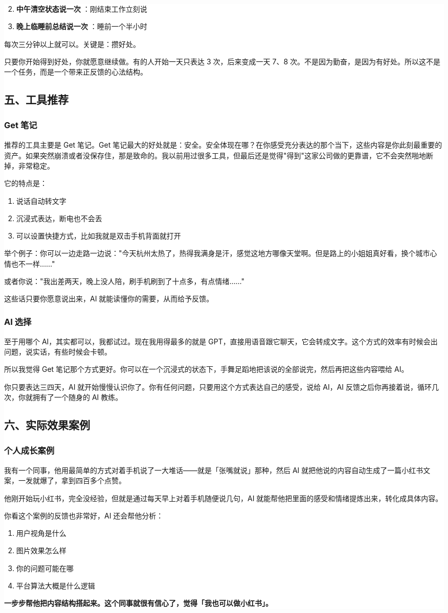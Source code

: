 2.  **中午清空状态说一次** ：刚结束工作立刻说

3.  **晚上临睡前总结说一次** ：睡前一个半小时

每次三分钟以上就可以。关键是：攒好处。

只要你开始得到好处，你就愿意继续做。有的人开始一天只表达 3 次，后来变成一天 7、8 次。不是因为勤奋，是因为有好处。所以这不是一个任务，而是一个带来正反馈的心法结构。

## **五、工具推荐**

### **Get 笔记**

推荐的工具主要是 Get 笔记。Get
笔记最大的好处就是：安全。安全体现在哪？在你感受充分表达的那个当下，这些内容是你此刻最重要的资产。如果突然崩溃或者没保存住，那是致命的。我以前用过很多工具，但最后还是觉得"得到"这家公司做的更靠谱，它不会突然啪地断掉，非常稳定。

它的特点是：

1.  说话自动转文字

2.  沉浸式表达，断电也不会丢

3.  可以设置快捷方式，比如我就是双击手机背面就打开

举个例子：你可以一边走路一边说："今天杭州太热了，热得我满身是汗，感觉这地方哪像天堂啊。但是路上的小姐姐真好看，换个城市心情也不一样……"

或者你说："我出差两天，晚上没人陪，刷手机刷到了十点多，有点情绪……"

这些话只要你愿意说出来，AI 就能读懂你的需要，从而给予反馈。

### **AI 选择**

至于用哪个 AI，其实都可以，我都试过。现在我用得最多的就是
GPT，直接用语音跟它聊天，它会转成文字。这个方式的效率有时候会出问题，说实话，有些时候会卡顿。

所以我觉得 Get 笔记那个方式更好。你可以在一个沉浸式的状态下，手舞足蹈地把该说的全部说完，然后再把这些内容喂给 AI。

你只要表达三四天，AI 就开始慢慢认识你了。你有任何问题，只要用这个方式表达自己的感受，说给 AI，AI 反馈之后你再接着说，循环几次，你就拥有了一个随身的 AI 教练。

## **六、实际效果案例**

### **个人成长案例**

我有一个同事，他用最简单的方式对着手机说了一大堆话——就是「张嘴就说」那种，然后 AI 就把他说的内容自动生成了一篇小红书文案，一发就爆了，拿到四百多个点赞。

他刚开始玩小红书，完全没经验，但就是通过每天早上对着手机随便说几句，AI 就能帮他把里面的感受和情绪提炼出来，转化成具体内容。

你看这个案例的反馈也非常好，AI 还会帮他分析：

1.  用户视角是什么

2.  图片效果怎么样

3.  你的问题可能在哪

4.  平台算法大概是什么逻辑

**一步步帮他把内容结构搭起来。这个同事就很有信心了，觉得「我也可以做小红书」。**
